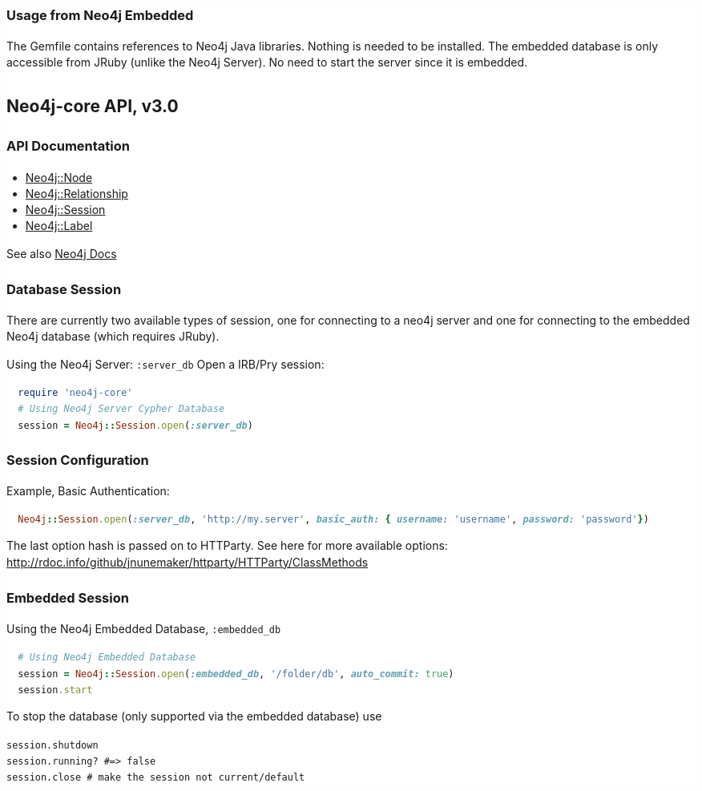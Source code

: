 
### Usage from Neo4j Embedded

The Gemfile contains references to Neo4j Java libraries. Nothing is needed to be installed.
The embedded database is only accessible from JRuby (unlike the Neo4j Server).
No need to start the server since it is embedded.

## Neo4j-core API, v3.0

### API Documentation

* [Neo4j::Node](http://www.rubydoc.info/github/andreasronge/neo4j-core/Neo4j/Node)
* [Neo4j::Relationship](http://www.rubydoc.info/github/andreasronge/neo4j-core/Neo4j/Relationship)
* [Neo4j::Session](http://www.rubydoc.info/github/andreasronge/neo4j-core/Neo4j/Session)
* [Neo4j::Label](http://www.rubydoc.info/github/andreasronge/neo4j-core/Neo4j/Label)

See also [Neo4j Docs](http://docs.neo4j.org/)


### Database Session

There are currently two available types of session, one for connecting to a neo4j server
and one for connecting to the embedded Neo4j database (which requires JRuby).

Using the Neo4j Server: `:server_db`
Open a IRB/Pry session:

```ruby
  require 'neo4j-core'
  # Using Neo4j Server Cypher Database
  session = Neo4j::Session.open(:server_db)
```

### Session Configuration

Example, Basic Authentication:

```ruby
  Neo4j::Session.open(:server_db, 'http://my.server', basic_auth: { username: 'username', password: 'password'})
```

The last option hash is passed on to HTTParty. See here for more available options:
http://rdoc.info/github/jnunemaker/httparty/HTTParty/ClassMethods

### Embedded Session

Using the Neo4j Embedded Database, `:embedded_db`

```ruby
  # Using Neo4j Embedded Database
  session = Neo4j::Session.open(:embedded_db, '/folder/db', auto_commit: true)
  session.start
```

To stop the database (only supported via the embedded database) use
```
session.shutdown
session.running? #=> false
session.close # make the session not current/default
```
